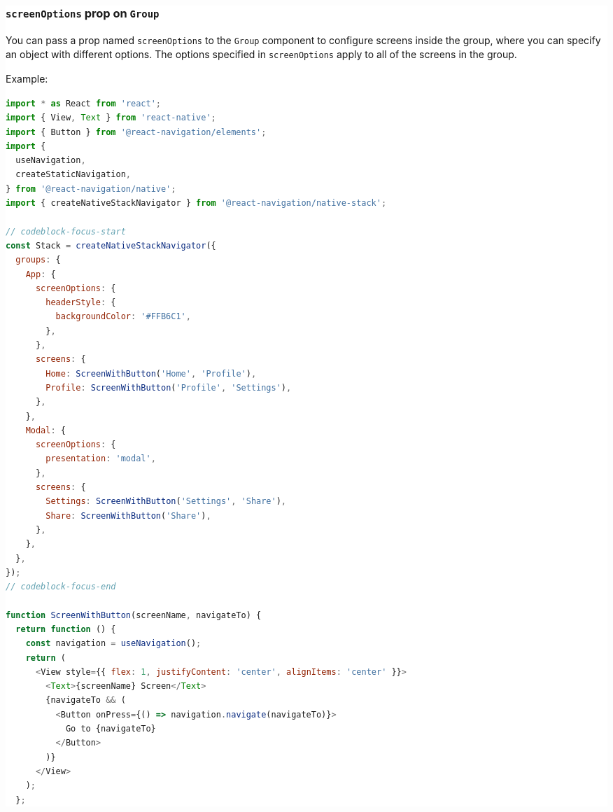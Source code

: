 </TabItem>
</Tabs>

### `screenOptions` prop on `Group`

You can pass a prop named `screenOptions` to the `Group` component to configure screens inside the group, where you can specify an object with different options. The options specified in `screenOptions` apply to all of the screens in the group.

Example:

<Tabs groupId="config" queryString="config">
<TabItem value="static" label="Static" default>

```js name="Screen options for group" snack version=7
import * as React from 'react';
import { View, Text } from 'react-native';
import { Button } from '@react-navigation/elements';
import {
  useNavigation,
  createStaticNavigation,
} from '@react-navigation/native';
import { createNativeStackNavigator } from '@react-navigation/native-stack';

// codeblock-focus-start
const Stack = createNativeStackNavigator({
  groups: {
    App: {
      screenOptions: {
        headerStyle: {
          backgroundColor: '#FFB6C1',
        },
      },
      screens: {
        Home: ScreenWithButton('Home', 'Profile'),
        Profile: ScreenWithButton('Profile', 'Settings'),
      },
    },
    Modal: {
      screenOptions: {
        presentation: 'modal',
      },
      screens: {
        Settings: ScreenWithButton('Settings', 'Share'),
        Share: ScreenWithButton('Share'),
      },
    },
  },
});
// codeblock-focus-end

function ScreenWithButton(screenName, navigateTo) {
  return function () {
    const navigation = useNavigation();
    return (
      <View style={{ flex: 1, justifyContent: 'center', alignItems: 'center' }}>
        <Text>{screenName} Screen</Text>
        {navigateTo && (
          <Button onPress={() => navigation.navigate(navigateTo)}>
            Go to {navigateTo}
          </Button>
        )}
      </View>
    );
  };
```